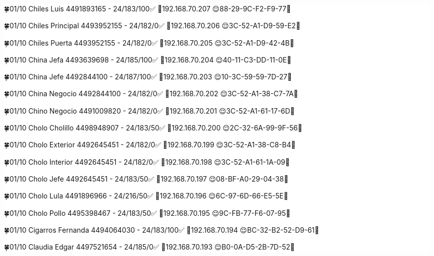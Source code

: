🍀01/10 Chiles Luis 4491893165 - 24/183/100✅
📌192.168.70.207
😌88-29-9C-F2-F9-77🤩

🍀01/10 Chiles Principal 4493952155 - 24/182/0✅
📌192.168.70.206
😌3C-52-A1-D9-59-E2🤩

🍀01/10 Chiles Puerta 4493952155 - 24/182/0✅
📌192.168.70.205
😌3C-52-A1-D9-42-4B🤩

🍀01/10 China Jefa 4493639698 - 24/185/100✅
📌192.168.70.204
😌40-11-C3-DD-11-0E🤩

🍀01/10 China Jefe 4492844100 - 24/187/100✅
📌192.168.70.203
😌10-3C-59-59-7D-27🤩

🍀01/10 China Negocio 4492844100 - 24/182/0✅
📌192.168.70.202
😌3C-52-A1-38-C7-7A🤩

🍀01/10 Chino Negocio 4491009820 - 24/182/0✅
📌192.168.70.201
😌3C-52-A1-61-17-6D🤩

🍀01/10 Cholo Cholillo 4498948907 - 24/183/50✅
📌192.168.70.200
😌2C-32-6A-99-9F-56🤩

🍀01/10 Cholo Exterior 4492645451 - 24/182/0✅
📌192.168.70.199
😌3C-52-A1-38-C8-B4🤩

🍀01/10 Cholo Interior 4492645451 - 24/182/0✅
📌192.168.70.198
😌3C-52-A1-61-1A-09🤩

🍀01/10 Cholo Jefe 4492645451 - 24/183/50✅
📌192.168.70.197
😌08-BF-A0-29-04-38🤩

🍀01/10 Cholo Lula 4491896966 - 24/216/50✅
📌192.168.70.196
😌6C-97-6D-66-E5-5E🤩

🍀01/10 Cholo Pollo 4495398467 - 24/183/50✅
📌192.168.70.195
😌9C-FB-77-F6-07-95🤩

🍀01/10 Cigarros Fernanda 4494064030 - 24/183/100✅
📌192.168.70.194
😌BC-32-B2-52-D9-61🤩

🍀01/10 Claudia Edgar 4497521654 - 24/185/0✅
📌192.168.70.193
😌B0-0A-D5-2B-7D-52🤩
